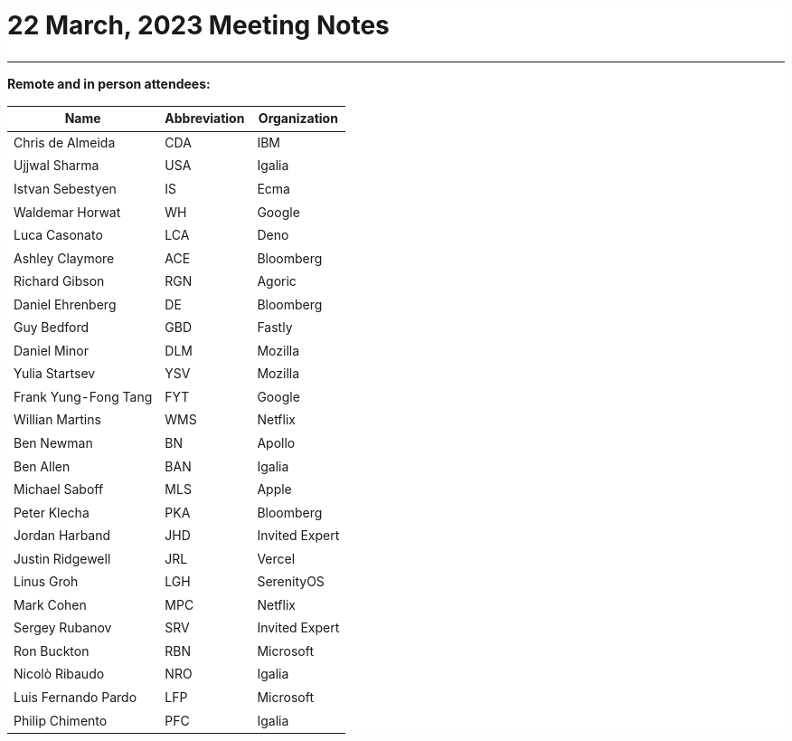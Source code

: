 # 22 March, 2023 Meeting Notes

---

**Remote and in person attendees:**

| Name                 | Abbreviation | Organization   |
| -------------------- | ------------ | -------------- |
| Chris de Almeida     | CDA          | IBM            |
| Ujjwal Sharma        | USA          | Igalia         |
| Istvan Sebestyen     | IS           | Ecma           |
| Waldemar Horwat      | WH           | Google         |
| Luca Casonato        | LCA          | Deno           |
| Ashley Claymore      | ACE          | Bloomberg      |
| Richard Gibson       | RGN          | Agoric         |
| Daniel Ehrenberg     | DE           | Bloomberg      |
| Guy Bedford          | GBD          | Fastly         |
| Daniel Minor         | DLM          | Mozilla        |
| Yulia Startsev       | YSV          | Mozilla        |
| Frank Yung-Fong Tang | FYT          | Google         |
| Willian Martins      | WMS          | Netflix        |
| Ben Newman           | BN           | Apollo         |
| Ben Allen            | BAN          | Igalia         |
| Michael Saboff       | MLS          | Apple          |
| Peter Klecha         | PKA          | Bloomberg      |
| Jordan Harband       | JHD          | Invited Expert |
| Justin Ridgewell     | JRL          | Vercel         |
| Linus Groh           | LGH          | SerenityOS     |
| Mark Cohen           | MPC          | Netflix        |
| Sergey Rubanov       | SRV          | Invited Expert |
| Ron Buckton          | RBN          | Microsoft      |
| Nicolò Ribaudo       | NRO          | Igalia         |
| Luis Fernando Pardo  | LFP          | Microsoft      |
| Philip Chimento      | PFC          | Igalia         |
